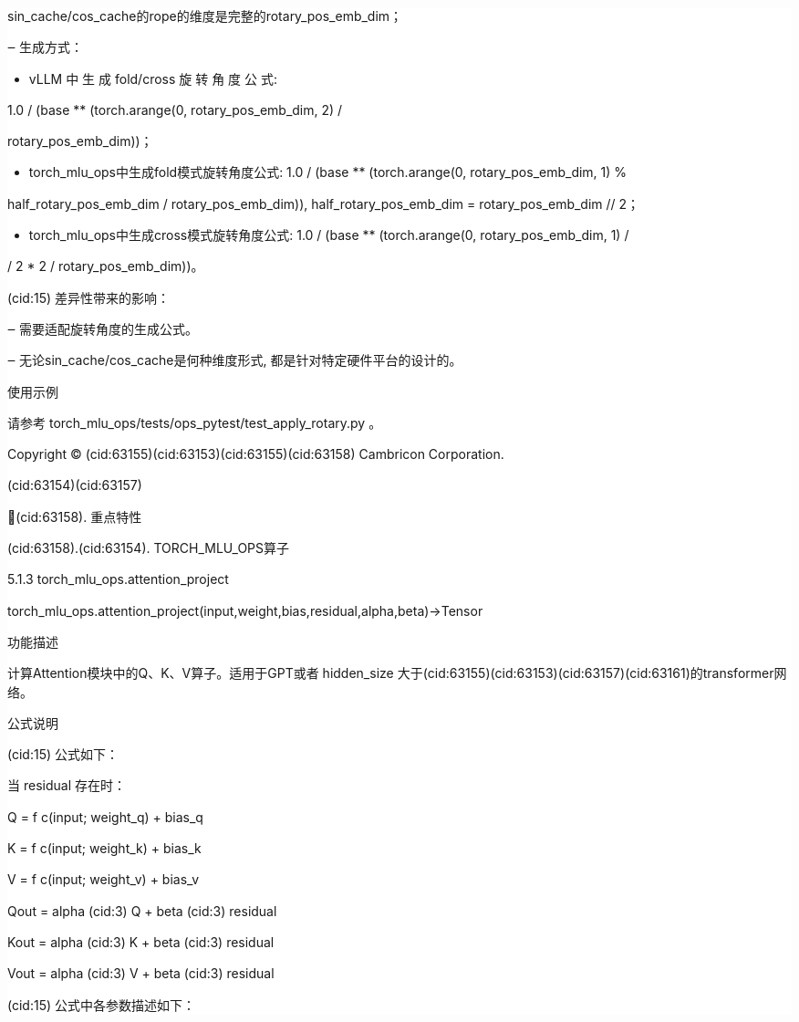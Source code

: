 sin_cache/cos_cache的rope的维度是完整的rotary_pos_emb_dim；

‒ ⽣成⽅式：

* vLLM 中 ⽣ 成 fold/cross 旋 转 ⻆ 度 公 式:

1.0 / (base ** (torch.arange(0, rotary_pos_emb_dim, 2) /

rotary_pos_emb_dim))；

* torch_mlu_ops中⽣成fold模式旋转⻆度公式: 1.0 / (base ** (torch.arange(0, rotary_pos_emb_dim, 1) %

half_rotary_pos_emb_dim / rotary_pos_emb_dim)), half_rotary_pos_emb_dim = rotary_pos_emb_dim // 2；

* torch_mlu_ops中⽣成cross模式旋转⻆度公式: 1.0 / (base ** (torch.arange(0, rotary_pos_emb_dim, 1) /

/ 2 * 2 / rotary_pos_emb_dim))。

(cid:15) 差异性带来的影响：

‒ 需要适配旋转⻆度的⽣成公式。

‒ ⽆论sin_cache/cos_cache是何种维度形式, 都是针对特定硬件平台的设计的。

使⽤⽰例

请参考 torch_mlu_ops/tests/ops_pytest/test_apply_rotary.py 。

Copyright © (cid:63155)(cid:63153)(cid:63155)(cid:63158) Cambricon Corporation.

(cid:63154)(cid:63157)

(cid:63158). 重点特性

(cid:63158).(cid:63154). TORCH_MLU_OPS算⼦

5.1.3 torch_mlu_ops.attention_project

torch_mlu_ops.attention_project(input,weight,bias,residual,alpha,beta)->Tensor

功能描述

计算Attention模块中的Q、K、V算⼦。适⽤于GPT或者 hidden_size ⼤于(cid:63155)(cid:63153)(cid:63157)(cid:63161)的transformer⽹络。

公式说明

(cid:15) 公式如下：

当 residual 存在时：

Q = f c(input; weight_q) + bias_q

K = f c(input; weight_k) + bias_k

V = f c(input; weight_v) + bias_v

Qout = alpha (cid:3) Q + beta (cid:3) residual

Kout = alpha (cid:3) K + beta (cid:3) residual

Vout = alpha (cid:3) V + beta (cid:3) residual

(cid:15) 公式中各参数描述如下：
